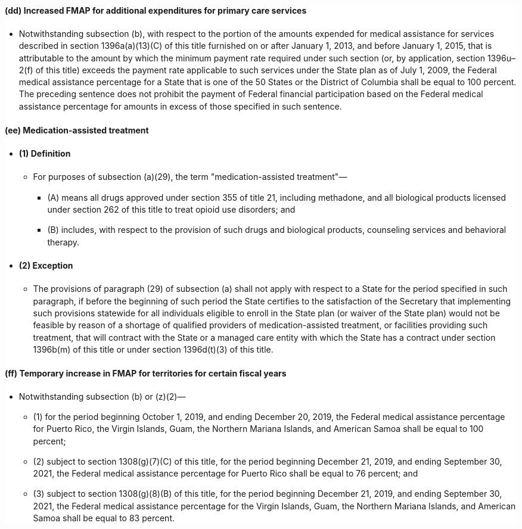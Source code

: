 #### (dd) Increased FMAP for additional expenditures for primary care services
* Notwithstanding subsection (b), with respect to the portion of the amounts expended for medical assistance for services described in section 1396a(a)(13)(C) of this title furnished on or after January 1, 2013, and before January 1, 2015, that is attributable to the amount by which the minimum payment rate required under such section (or, by application, section 1396u–2(f) of this title) exceeds the payment rate applicable to such services under the State plan as of July 1, 2009, the Federal medical assistance percentage for a State that is one of the 50 States or the District of Columbia shall be equal to 100 percent. The preceding sentence does not prohibit the payment of Federal financial participation based on the Federal medical assistance percentage for amounts in excess of those specified in such sentence.

#### (ee) Medication-assisted treatment
* #### (1) Definition
  * For purposes of subsection (a)(29), the term "medication-assisted treatment"—

    * (A) means all drugs approved under section 355 of title 21, including methadone, and all biological products licensed under section 262 of this title to treat opioid use disorders; and

    * (B) includes, with respect to the provision of such drugs and biological products, counseling services and behavioral therapy.

* #### (2) Exception
  * The provisions of paragraph (29) of subsection (a) shall not apply with respect to a State for the period specified in such paragraph, if before the beginning of such period the State certifies to the satisfaction of the Secretary that implementing such provisions statewide for all individuals eligible to enroll in the State plan (or waiver of the State plan) would not be feasible by reason of a shortage of qualified providers of medication-assisted treatment, or facilities providing such treatment, that will contract with the State or a managed care entity with which the State has a contract under section 1396b(m) of this title or under section 1396d(t)(3) of this title.

#### (ff) Temporary increase in FMAP for territories for certain fiscal years
* Notwithstanding subsection (b) or (z)(2)—

  * (1) for the period beginning October 1, 2019, and ending December 20, 2019, the Federal medical assistance percentage for Puerto Rico, the Virgin Islands, Guam, the Northern Mariana Islands, and American Samoa shall be equal to 100 percent;

  * (2) subject to section 1308(g)(7)(C) of this title, for the period beginning December 21, 2019, and ending September 30, 2021, the Federal medical assistance percentage for Puerto Rico shall be equal to 76 percent; and

  * (3) subject to section 1308(g)(8)(B) of this title, for the period beginning December 21, 2019, and ending September 30, 2021, the Federal medical assistance percentage for the Virgin Islands, Guam, the Northern Mariana Islands, and American Samoa shall be equal to 83 percent.